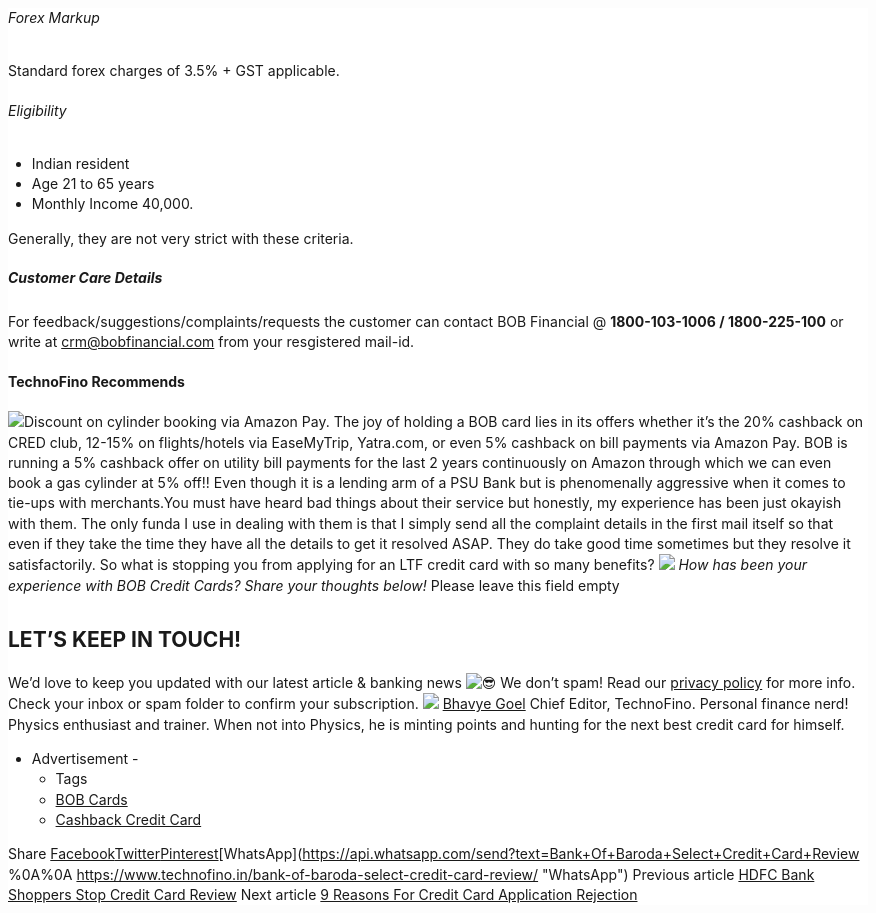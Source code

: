 
###### Forex Markup
Standard forex charges of 3.5% + GST applicable.
###### Eligibility
  * Indian resident
  * Age 21 to 65 years
  * Monthly Income 40,000.


Generally, they are not very strict with these criteria.
##### Customer Care Details
For feedback/suggestions/complaints/requests the customer can contact BOB Financial @ **1800-103-1006 / 1800-225-100** or write at crm@bobfinancial.com from your resgistered mail-id.
#### TechnoFino Recommends
![](https://www.technofino.in/bank-of-baroda-select-credit-card-review/)Discount on cylinder booking via Amazon Pay.
The joy of holding a BOB card lies in its offers whether it’s the 20% cashback on CRED club, 12-15% on flights/hotels via EaseMyTrip, Yatra.com, or even 5% cashback on bill payments via Amazon Pay. BOB is running a 5% cashback offer on utility bill payments for the last 2 years continuously on Amazon through which we can even book a gas cylinder at 5% off!! Even though it is a lending arm of a PSU Bank but is phenomenally aggressive when it comes to tie-ups with merchants.You must have heard bad things about their service but honestly, my experience has been just okayish with them. The only funda I use in dealing with them is that I simply send all the complaint details in the first mail itself so that even if they take the time they have all the details to get it resolved ASAP. They do take good time sometimes but they resolve it satisfactorily.
So what is stopping you from applying for an LTF credit card with so many benefits?
[![](https://www.technofino.in/bank-of-baroda-select-credit-card-review/)](https://bit.ly/3hLzNnm)
_How has been your experience with BOB Credit Cards? Share your thoughts below!_
Please leave this field empty
## **LET’S KEEP IN TOUCH!**
We’d love to keep you updated with our latest article & banking news ![😎](https://www.technofino.in/bank-of-baroda-select-credit-card-review/)
We don’t spam! Read our [privacy policy](https://www.technofino.in/bank-of-baroda-select-credit-card-review/) for more info.
Check your inbox or spam folder to confirm your subscription.
![](https://www.technofino.in/bank-of-baroda-select-credit-card-review/)
[Bhavye Goel](https://www.technofino.in/author/bhavyegoel/)
Chief Editor, TechnoFino. Personal finance nerd! Physics enthusiast and trainer. When not into Physics, he is minting points and hunting for the next best credit card for himself.
[](https://facebook.com/BHAVYEGOEL "Facebook")[](https://twitter.com/BHAVYEGOEL "Twitter")
- Advertisement -
  * Tags
  * [BOB Cards](https://www.technofino.in/tag/bob-cards/)
  * [Cashback Credit Card](https://www.technofino.in/tag/cashback-credit-card/)


Share
[Facebook](https://www.facebook.com/sharer.php?u=https%3A%2F%2Fwww.technofino.in%2Fbank-of-baroda-select-credit-card-review%2F "Facebook")[Twitter](https://twitter.com/intent/tweet?text=Bank+Of+Baroda+Select+Credit+Card+Review&url=https%3A%2F%2Fwww.technofino.in%2Fbank-of-baroda-select-credit-card-review%2F&via=TechnoFino+-+Best+Credit+Card+%26+Personal+Finance+Advisor "Twitter")[Pinterest](https://pinterest.com/pin/create/button/?url=https://www.technofino.in/bank-of-baroda-select-credit-card-review/&media=https://www.technofino.in/wp-content/uploads/2022/04/20220408_075357_0000.png&description=Bank+Of+Baroda+Select+Credit+Card+Review "Pinterest")[WhatsApp](https://api.whatsapp.com/send?text=Bank+Of+Baroda+Select+Credit+Card+Review %0A%0A https://www.technofino.in/bank-of-baroda-select-credit-card-review/ "WhatsApp")
[ ](https://www.technofino.in/bank-of-baroda-select-credit-card-review/ "More")
Previous article
[HDFC Bank Shoppers Stop Credit Card Review](https://www.technofino.in/hdfc-bank-shoppers-stop-credit-card-review/)
Next article
[9 Reasons For Credit Card Application Rejection](https://www.technofino.in/9-reasons-for-credit-card-application-rejection/)